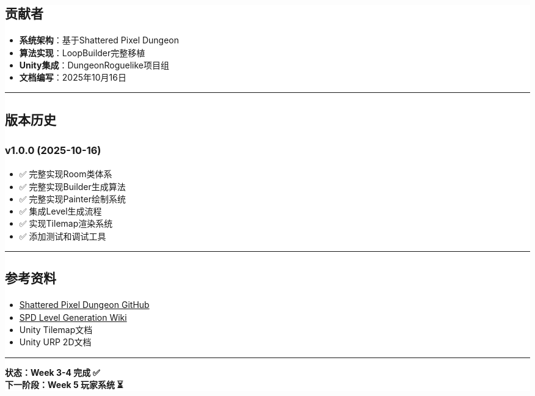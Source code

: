 
## 贡献者

- **系统架构**：基于Shattered Pixel Dungeon
- **算法实现**：LoopBuilder完整移植
- **Unity集成**：DungeonRoguelike项目组
- **文档编写**：2025年10月16日

---

## 版本历史

### v1.0.0 (2025-10-16)
- ✅ 完整实现Room类体系
- ✅ 完整实现Builder生成算法
- ✅ 完整实现Painter绘制系统
- ✅ 集成Level生成流程
- ✅ 实现Tilemap渲染系统
- ✅ 添加测试和调试工具

---

## 参考资料

- [Shattered Pixel Dungeon GitHub](https://github.com/00-Evan/shattered-pixel-dungeon)
- [SPD Level Generation Wiki](https://pixeldungeon.fandom.com/wiki/Level_Generation)
- Unity Tilemap文档
- Unity URP 2D文档

---

**状态：Week 3-4 完成 ✅**  
**下一阶段：Week 5 玩家系统 ⏳**

